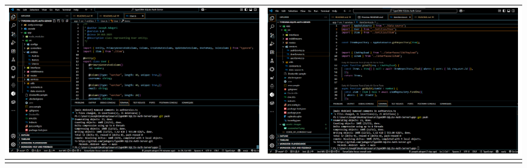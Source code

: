 | ![Screenshot 1](assets/images/screenshot1.png) | ![screenshot 2](assets/images/screenshot2.png) |
| -------------------------------------------- | -------------------------------------------- |
|                                              |                                              |
